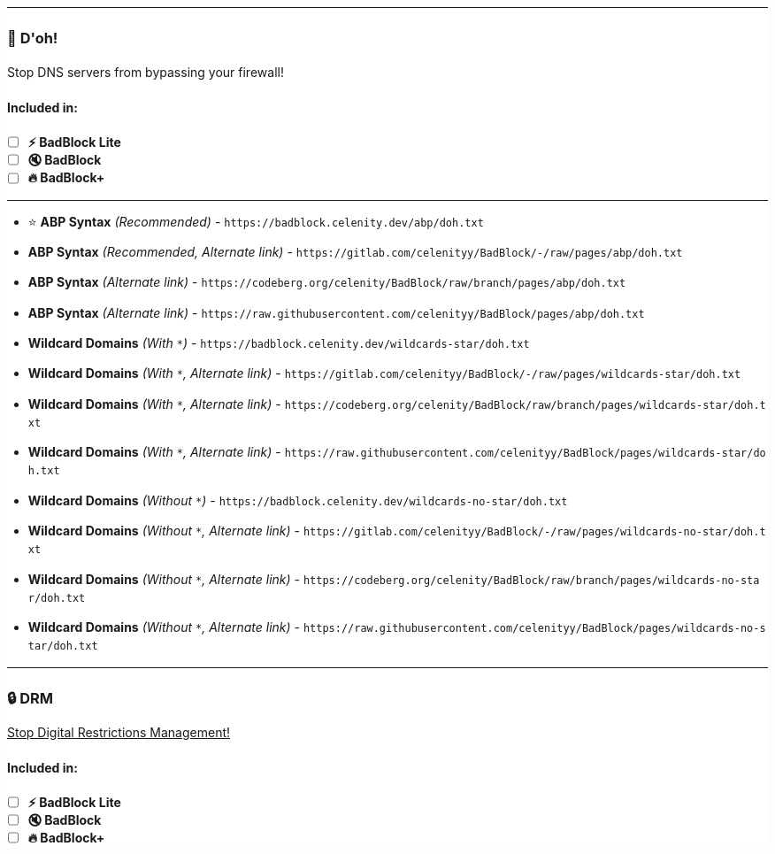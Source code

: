 ___

### 🍩 **D'oh!**

Stop DNS servers from bypassing your firewall!

#### Included in:

* [ ] **⚡️ BadBlock Lite**
* [ ] **🔇 BadBlock**
* [ ] **🔥 BadBlock+**

___

* ⭐ **ABP Syntax** *(Recommended)* - `https://badblock.celenity.dev/abp/doh.txt`

* **ABP Syntax** *(Recommended, Alternate link)* - `https://gitlab.com/celenityy/BadBlock/-/raw/pages/abp/doh.txt`

* **ABP Syntax** *(Alternate link)* - `https://codeberg.org/celenity/BadBlock/raw/branch/pages/abp/doh.txt`

* **ABP Syntax** *(Alternate link)* - `https://raw.githubusercontent.com/celenityy/BadBlock/pages/abp/doh.txt`

* **Wildcard Domains** *(With `*`)* - `https://badblock.celenity.dev/wildcards-star/doh.txt`

* **Wildcard Domains** *(With `*`, Alternate link)* - `https://gitlab.com/celenityy/BadBlock/-/raw/pages/wildcards-star/doh.txt`

* **Wildcard Domains** *(With `*`, Alternate link)* - `https://codeberg.org/celenity/BadBlock/raw/branch/pages/wildcards-star/doh.txt`

* **Wildcard Domains** *(With `*`, Alternate link)* - `https://raw.githubusercontent.com/celenityy/BadBlock/pages/wildcards-star/doh.txt`

* **Wildcard Domains** *(Without `*`)* - `https://badblock.celenity.dev/wildcards-no-star/doh.txt`

* **Wildcard Domains** *(Without `*`, Alternate link)* - `https://gitlab.com/celenityy/BadBlock/-/raw/pages/wildcards-no-star/doh.txt`

* **Wildcard Domains** *(Without `*`, Alternate link)* - `https://codeberg.org/celenity/BadBlock/raw/branch/pages/wildcards-no-star/doh.txt`

* **Wildcard Domains** *(Without `*`, Alternate link)* - `https://raw.githubusercontent.com/celenityy/BadBlock/pages/wildcards-no-star/doh.txt`

___

### 🔒 **DRM**

[Stop Digital Restrictions Management!](https://www.eff.org/deeplinks/2017/10/drms-dead-canary-how-we-just-lost-web-what-we-learned-it-and-what-we-need-do-next)

#### Included in:

* [ ] **⚡️ BadBlock Lite**
* [ ] **🔇 BadBlock**
* [ ] **🔥 BadBlock+**

